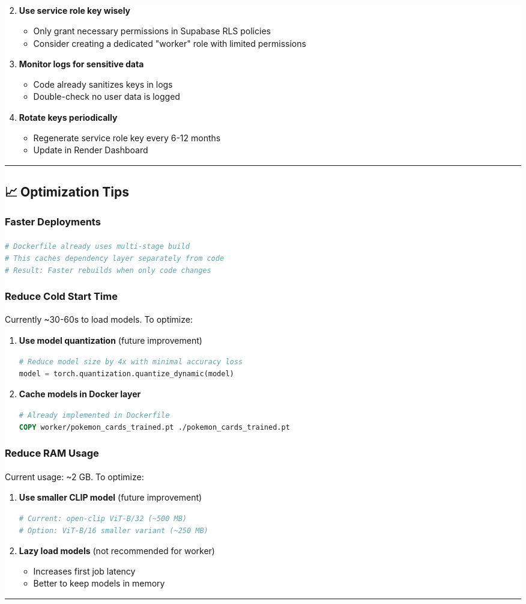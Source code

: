 2. **Use service role key wisely**
   - Only grant necessary permissions in Supabase RLS policies
   - Consider creating a dedicated "worker" role with limited permissions

3. **Monitor logs for sensitive data**
   - Code already sanitizes keys in logs
   - Double-check no user data is logged

4. **Rotate keys periodically**
   - Regenerate service role key every 6-12 months
   - Update in Render Dashboard

---

## 📈 Optimization Tips

### Faster Deployments

```dockerfile
# Dockerfile already uses multi-stage build
# This caches dependency layer separately from code
# Result: Faster rebuilds when only code changes
```

### Reduce Cold Start Time

Currently ~30-60s to load models. To optimize:

1. **Use model quantization** (future improvement)
   ```python
   # Reduce model size by 4x with minimal accuracy loss
   model = torch.quantization.quantize_dynamic(model)
   ```

2. **Cache models in Docker layer**
   ```dockerfile
   # Already implemented in Dockerfile
   COPY worker/pokemon_cards_trained.pt ./pokemon_cards_trained.pt
   ```

### Reduce RAM Usage

Current usage: ~2 GB. To optimize:

1. **Use smaller CLIP model** (future improvement)
   ```python
   # Current: open-clip ViT-B/32 (~500 MB)
   # Option: ViT-B/16 smaller variant (~250 MB)
   ```

2. **Lazy load models** (not recommended for worker)
   - Increases first job latency
   - Better to keep models in memory

---
